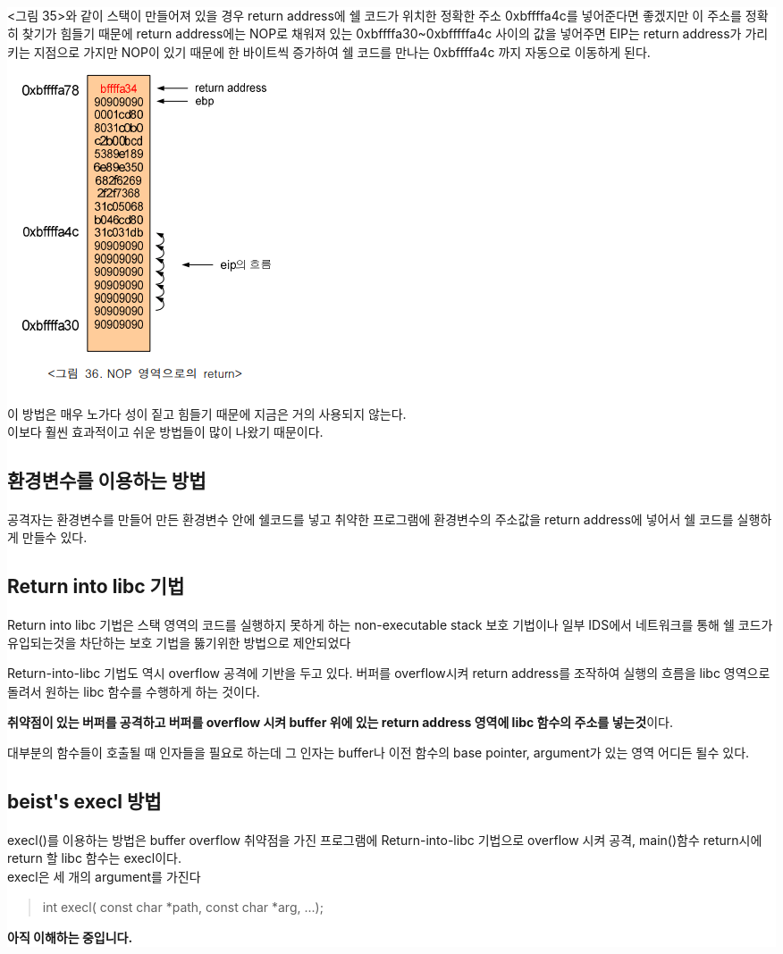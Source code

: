 <그림 35>와 같이 스택이 만들어져 있을 경우 return address에 쉘 코드가 위치한 정확한 주소 0xbffffa4c를 넣어준다면 좋겠지만 이 주소를 정확히 찾기가 힘들기 때문에 return address에는 NOP로 채워져 있는 0xbffffa30~0xbfffffa4c 사이의 값을 넣어주면 EIP는 return address가 가리키는 지점으로 가지만 NOP이 있기 때문에 한 바이트씩 증가하여 쉘 코드를 만나는 0xbffffa4c 까지 자동으로 이동하게 된다.<br>

![BOF_NOP](/images\BOF_NOP_2.PNG)<br>

이 방법은 매우 노가다 성이 짙고 힘들기 때문에 지금은 거의 사용되지 않는다.<br>
이보다 훨씬 효과적이고 쉬운 방법들이 많이 나왔기 때문이다.<br>

## 환경변수를 이용하는 방법
공격자는 환경변수를 만들어 만든 환경변수 안에 쉘코드를 넣고 취약한 프로그램에 환경변수의 주소값을 return address에 넣어서 쉘 코드를 실행하게 만들수 있다.<br>

## Return into libc 기법
Return into libc 기법은 스택 영역의 코드를 실행하지 못하게 하는 non-executable stack 보호 기법이나 일부 IDS에서 네트워크를 통해 쉘 코드가 유입되는것을 차단하는 보호 기법을 뚫기위한 방법으로 제안되었다<br>

Return-into-libc 기법도 역시 overflow 공격에 기반을 두고 있다. 버퍼를 overflow시켜 return address를 조작하여 실행의 흐름을 libc 영역으로 돌려서 원하는 libc 함수를 수행하게 하는 것이다.<br>

**취약점이 있는 버퍼를 공격하고 버퍼를 overflow 시켜 buffer 위에 있는 return address 영역에 libc 함수의 주소를 넣는것**이다.<br>

대부분의 함수들이 호출될 때 인자들을 필요로 하는데 그 인자는 buffer나 이전 함수의 base pointer, argument가 있는 영역 어디든 될수 있다.<br>

## beist's execl 방법
execl()를 이용하는 방법은 buffer overflow 취약점을 가진 프로그램에 Return-into-libc 기법으로 overflow 시켜 공격, main()함수 return시에 return 할 libc 함수는 execl이다.<br>
execl은 세 개의 argument를 가진다<br>
> int execl( const char *path, const char *arg, ...);<br>

**아직 이해하는 중입니다.**